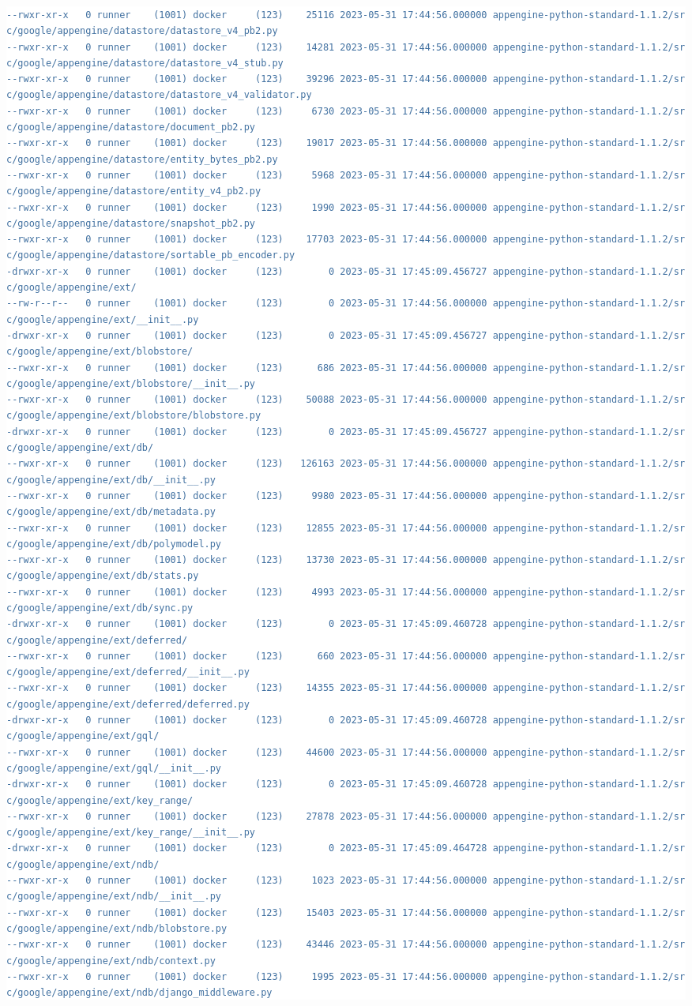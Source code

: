 ```diff
--rwxr-xr-x   0 runner    (1001) docker     (123)    25116 2023-05-31 17:44:56.000000 appengine-python-standard-1.1.2/src/google/appengine/datastore/datastore_v4_pb2.py
--rwxr-xr-x   0 runner    (1001) docker     (123)    14281 2023-05-31 17:44:56.000000 appengine-python-standard-1.1.2/src/google/appengine/datastore/datastore_v4_stub.py
--rwxr-xr-x   0 runner    (1001) docker     (123)    39296 2023-05-31 17:44:56.000000 appengine-python-standard-1.1.2/src/google/appengine/datastore/datastore_v4_validator.py
--rwxr-xr-x   0 runner    (1001) docker     (123)     6730 2023-05-31 17:44:56.000000 appengine-python-standard-1.1.2/src/google/appengine/datastore/document_pb2.py
--rwxr-xr-x   0 runner    (1001) docker     (123)    19017 2023-05-31 17:44:56.000000 appengine-python-standard-1.1.2/src/google/appengine/datastore/entity_bytes_pb2.py
--rwxr-xr-x   0 runner    (1001) docker     (123)     5968 2023-05-31 17:44:56.000000 appengine-python-standard-1.1.2/src/google/appengine/datastore/entity_v4_pb2.py
--rwxr-xr-x   0 runner    (1001) docker     (123)     1990 2023-05-31 17:44:56.000000 appengine-python-standard-1.1.2/src/google/appengine/datastore/snapshot_pb2.py
--rwxr-xr-x   0 runner    (1001) docker     (123)    17703 2023-05-31 17:44:56.000000 appengine-python-standard-1.1.2/src/google/appengine/datastore/sortable_pb_encoder.py
-drwxr-xr-x   0 runner    (1001) docker     (123)        0 2023-05-31 17:45:09.456727 appengine-python-standard-1.1.2/src/google/appengine/ext/
--rw-r--r--   0 runner    (1001) docker     (123)        0 2023-05-31 17:44:56.000000 appengine-python-standard-1.1.2/src/google/appengine/ext/__init__.py
-drwxr-xr-x   0 runner    (1001) docker     (123)        0 2023-05-31 17:45:09.456727 appengine-python-standard-1.1.2/src/google/appengine/ext/blobstore/
--rwxr-xr-x   0 runner    (1001) docker     (123)      686 2023-05-31 17:44:56.000000 appengine-python-standard-1.1.2/src/google/appengine/ext/blobstore/__init__.py
--rwxr-xr-x   0 runner    (1001) docker     (123)    50088 2023-05-31 17:44:56.000000 appengine-python-standard-1.1.2/src/google/appengine/ext/blobstore/blobstore.py
-drwxr-xr-x   0 runner    (1001) docker     (123)        0 2023-05-31 17:45:09.456727 appengine-python-standard-1.1.2/src/google/appengine/ext/db/
--rwxr-xr-x   0 runner    (1001) docker     (123)   126163 2023-05-31 17:44:56.000000 appengine-python-standard-1.1.2/src/google/appengine/ext/db/__init__.py
--rwxr-xr-x   0 runner    (1001) docker     (123)     9980 2023-05-31 17:44:56.000000 appengine-python-standard-1.1.2/src/google/appengine/ext/db/metadata.py
--rwxr-xr-x   0 runner    (1001) docker     (123)    12855 2023-05-31 17:44:56.000000 appengine-python-standard-1.1.2/src/google/appengine/ext/db/polymodel.py
--rwxr-xr-x   0 runner    (1001) docker     (123)    13730 2023-05-31 17:44:56.000000 appengine-python-standard-1.1.2/src/google/appengine/ext/db/stats.py
--rwxr-xr-x   0 runner    (1001) docker     (123)     4993 2023-05-31 17:44:56.000000 appengine-python-standard-1.1.2/src/google/appengine/ext/db/sync.py
-drwxr-xr-x   0 runner    (1001) docker     (123)        0 2023-05-31 17:45:09.460728 appengine-python-standard-1.1.2/src/google/appengine/ext/deferred/
--rwxr-xr-x   0 runner    (1001) docker     (123)      660 2023-05-31 17:44:56.000000 appengine-python-standard-1.1.2/src/google/appengine/ext/deferred/__init__.py
--rwxr-xr-x   0 runner    (1001) docker     (123)    14355 2023-05-31 17:44:56.000000 appengine-python-standard-1.1.2/src/google/appengine/ext/deferred/deferred.py
-drwxr-xr-x   0 runner    (1001) docker     (123)        0 2023-05-31 17:45:09.460728 appengine-python-standard-1.1.2/src/google/appengine/ext/gql/
--rwxr-xr-x   0 runner    (1001) docker     (123)    44600 2023-05-31 17:44:56.000000 appengine-python-standard-1.1.2/src/google/appengine/ext/gql/__init__.py
-drwxr-xr-x   0 runner    (1001) docker     (123)        0 2023-05-31 17:45:09.460728 appengine-python-standard-1.1.2/src/google/appengine/ext/key_range/
--rwxr-xr-x   0 runner    (1001) docker     (123)    27878 2023-05-31 17:44:56.000000 appengine-python-standard-1.1.2/src/google/appengine/ext/key_range/__init__.py
-drwxr-xr-x   0 runner    (1001) docker     (123)        0 2023-05-31 17:45:09.464728 appengine-python-standard-1.1.2/src/google/appengine/ext/ndb/
--rwxr-xr-x   0 runner    (1001) docker     (123)     1023 2023-05-31 17:44:56.000000 appengine-python-standard-1.1.2/src/google/appengine/ext/ndb/__init__.py
--rwxr-xr-x   0 runner    (1001) docker     (123)    15403 2023-05-31 17:44:56.000000 appengine-python-standard-1.1.2/src/google/appengine/ext/ndb/blobstore.py
--rwxr-xr-x   0 runner    (1001) docker     (123)    43446 2023-05-31 17:44:56.000000 appengine-python-standard-1.1.2/src/google/appengine/ext/ndb/context.py
--rwxr-xr-x   0 runner    (1001) docker     (123)     1995 2023-05-31 17:44:56.000000 appengine-python-standard-1.1.2/src/google/appengine/ext/ndb/django_middleware.py
```